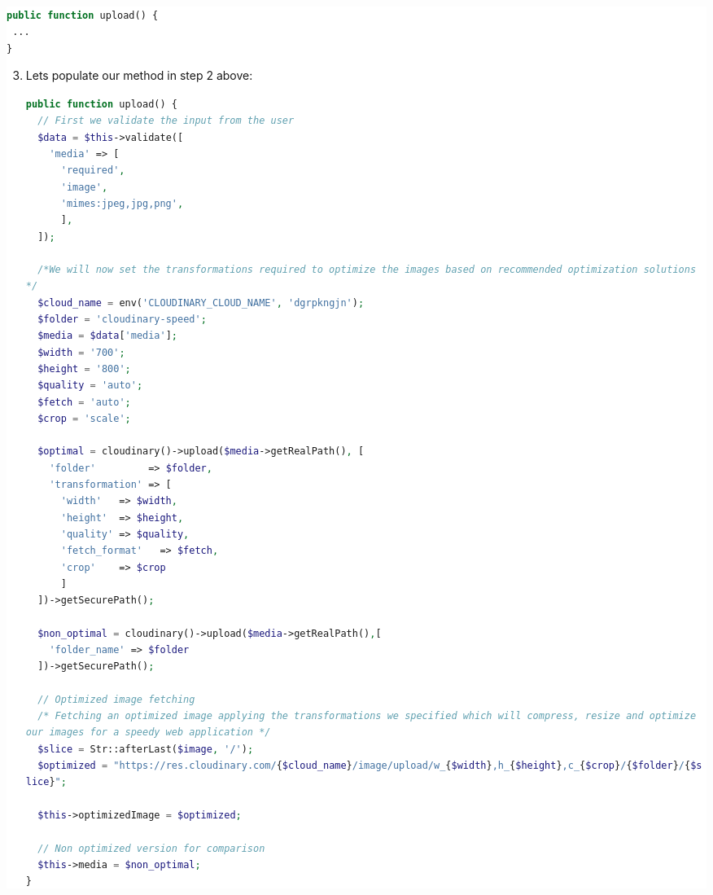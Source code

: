    ```php
   public function upload() {
    ...
   }
   ```
3. Lets populate our method in step 2 above:
   
   ```php
   public function upload() {
     // First we validate the input from the user
     $data = $this->validate([
       'media' => [
         'required',
         'image',
         'mimes:jpeg,jpg,png',
         ],
     ]);
   
     /*We will now set the transformations required to optimize the images based on recommended optimization solutions*/
     $cloud_name = env('CLOUDINARY_CLOUD_NAME', 'dgrpkngjn');
     $folder = 'cloudinary-speed';
     $media = $data['media'];
     $width = '700';
     $height = '800';
     $quality = 'auto';
     $fetch = 'auto';
     $crop = 'scale';
   
     $optimal = cloudinary()->upload($media->getRealPath(), [
       'folder'         => $folder,
       'transformation' => [
         'width'   => $width,
         'height'  => $height,
         'quality' => $quality,
         'fetch_format'   => $fetch,
         'crop'    => $crop
         ]
     ])->getSecurePath();
   
     $non_optimal = cloudinary()->upload($media->getRealPath(),[
       'folder_name' => $folder   
     ])->getSecurePath();
   
     // Optimized image fetching
     /* Fetching an optimized image applying the transformations we specified which will compress, resize and optimize our images for a speedy web application */
     $slice = Str::afterLast($image, '/');
     $optimized = "https://res.cloudinary.com/{$cloud_name}/image/upload/w_{$width},h_{$height},c_{$crop}/{$folder}/{$slice}";
   
     $this->optimizedImage = $optimized;
   
     // Non optimized version for comparison
     $this->media = $non_optimal;
   }
   ```
   